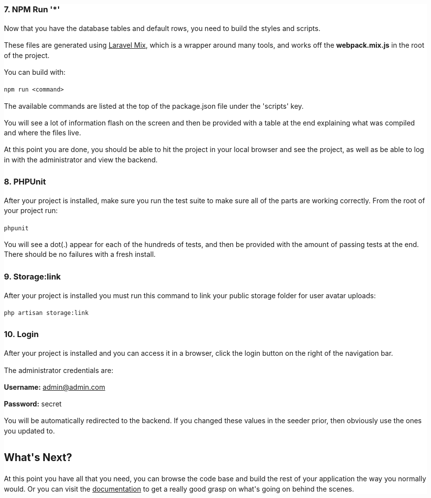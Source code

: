 ### 7\. NPM Run '\*'

Now that you have the database tables and default rows, you need to build the styles and scripts.

These files are generated using [Laravel Mix](https://laravel.com/docs/6.0/mix), which is a wrapper around many tools, and works off the **webpack.mix.js** in the root of the project.

You can build with:

`npm run <command>`

The available commands are listed at the top of the package.json file under the 'scripts' key.

You will see a lot of information flash on the screen and then be provided with a table at the end explaining what was compiled and where the files live.

At this point you are done, you should be able to hit the project in your local browser and see the project, as well as be able to log in with the administrator and view the backend.

### 8\. PHPUnit

After your project is installed, make sure you run the test suite to make sure all of the parts are working correctly. From the root of your project run:

`phpunit`

You will see a dot(.) appear for each of the hundreds of tests, and then be provided with the amount of passing tests at the end. There should be no failures with a fresh install.

### 9\. Storage:link

After your project is installed you must run this command to link your public storage folder for user avatar uploads:

`php artisan storage:link`

### 10\. Login

After your project is installed and you can access it in a browser, click the login button on the right of the navigation bar.

The administrator credentials are:

**Username:** admin@admin.com

**Password:** secret

You will be automatically redirected to the backend. If you changed these values in the seeder prior, then obviously use the ones you updated to.

What's Next?
------------

At this point you have all that you need, you can browse the code base and build the rest of your application the way you normally would. Or you can visit the [documentation](../7.0/documentation.html) to get a really good grasp on what's going on behind the scenes.
